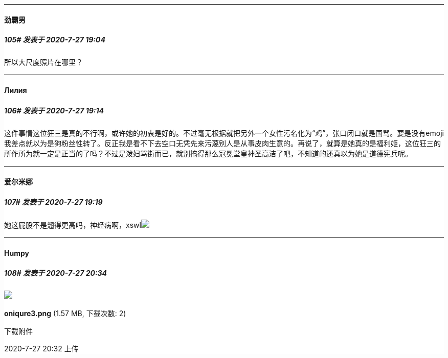 
-----

####  劲霸男  
##### 105#       发表于 2020-7-27 19:04




所以大尺度照片在哪里？







-----

####  Лилия  
##### 106#       发表于 2020-7-27 19:14




这件事情这位狂三是真的不行啊，或许她的初衷是好的。不过毫无根据就把另外一个女性污名化为“鸡”，张口闭口就是国骂。要是没有emoji我差点就以为是狗粉丝性转了。反正我是看不下去空口无凭先来污蔑别人是从事皮肉生意的。再说了，就算是她真的是福利姬，这位狂三的所作所为就一定是正当的了吗？不过是泼妇骂街而已，就别搞得那么冠冕堂皇神圣高洁了吧，不知道的还真以为她是道德宪兵呢。







-----

####  爱尔米娜  
##### 107#       发表于 2020-7-27 19:19




她这屁股不是翘得更高吗，神经病啊，xswl<img src="https://static.saraba1st.com/image/smiley/face2017/067.png" referrerpolicy="no-referrer">







-----

####  Humpy  
##### 108#       发表于 2020-7-27 20:34




<img src="https://img.saraba1st.com/forum/202007/27/203256kfo4w2k26y216pzu.png" referrerpolicy="no-referrer">


<strong>oniqure3.png</strong> (1.57 MB, 下载次数: 2)

下载附件

2020-7-27 20:32 上传
